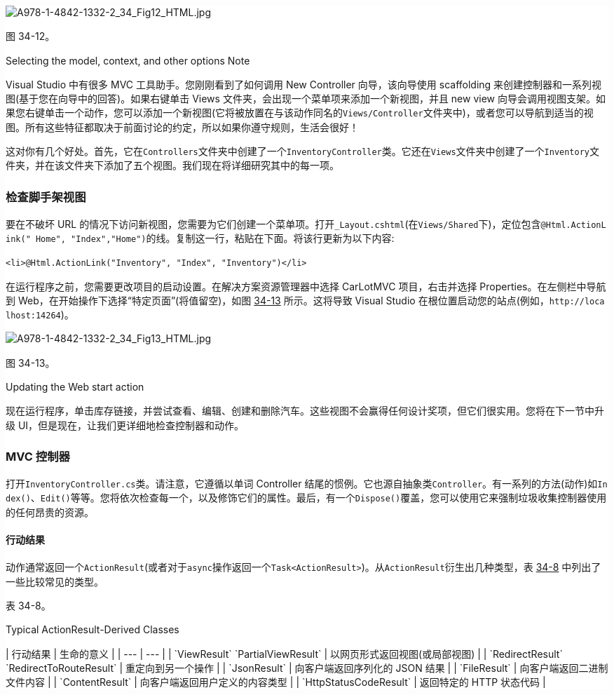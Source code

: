 ![A978-1-4842-1332-2_34_Fig12_HTML.jpg](img/A978-1-4842-1332-2_34_Fig12_HTML.jpg)

图 34-12。

Selecting the model, context, and other options Note

Visual Studio 中有很多 MVC 工具助手。您刚刚看到了如何调用 New Controller 向导，该向导使用 scaffolding 来创建控制器和一系列视图(基于您在向导中的回答)。如果右键单击 Views 文件夹，会出现一个菜单项来添加一个新视图，并且 new view 向导会调用视图支架。如果您右键单击一个动作，您可以添加一个新视图(它将被放置在与该动作同名的`Views/Controller`文件夹中)，或者您可以导航到适当的视图。所有这些特征都取决于前面讨论的约定，所以如果你遵守规则，生活会很好！

这对你有几个好处。首先，它在`Controllers`文件夹中创建了一个`InventoryController`类。它还在`Views`文件夹中创建了一个`Inventory`文件夹，并在该文件夹下添加了五个视图。我们现在将详细研究其中的每一项。

### 检查脚手架视图

要在不破坏 URL 的情况下访问新视图，您需要为它们创建一个菜单项。打开`_Layout.cshtml`(在`Views/Shared`下)，定位包含`@Html.ActionLink(" Home", "Index","Home")`的线。复制这一行，粘贴在下面。将该行更新为以下内容:

`<li>@Html.ActionLink("Inventory", "Index", "Inventory")</li>`

在运行程序之前，您需要更改项目的启动设置。在解决方案资源管理器中选择 CarLotMVC 项目，右击并选择 Properties。在左侧栏中导航到 Web，在开始操作下选择“特定页面”(将值留空)，如图 [34-13](#Fig13) 所示。这将导致 Visual Studio 在根位置启动您的站点(例如，`http://localhost:14264`)。

![A978-1-4842-1332-2_34_Fig13_HTML.jpg](img/A978-1-4842-1332-2_34_Fig13_HTML.jpg)

图 34-13。

Updating the Web start action

现在运行程序，单击库存链接，并尝试查看、编辑、创建和删除汽车。这些视图不会赢得任何设计奖项，但它们很实用。您将在下一节中升级 UI，但是现在，让我们更详细地检查控制器和动作。

### MVC 控制器

打开`InventoryController.cs`类。请注意，它遵循以单词 Controller 结尾的惯例。它也源自抽象类`Controller`。有一系列的方法(动作)如`Index()`、`Edit()`等等。您将依次检查每一个，以及修饰它们的属性。最后，有一个`Dispose()`覆盖，您可以使用它来强制垃圾收集控制器使用的任何昂贵的资源。

#### 行动结果

动作通常返回一个`ActionResult`(或者对于`async`操作返回一个`Task<ActionResult>`)。从`ActionResult`衍生出几种类型，表 [34-8](#Tab8) 中列出了一些比较常见的类型。

表 34-8。

Typical ActionResult-Derived Classes

<colgroup><col> <col></colgroup> 
| 行动结果 | 生命的意义 |
| --- | --- |
| `ViewResult` `PartialViewResult` | 以网页形式返回视图(或局部视图) |
| `RedirectResult` `RedirectToRouteResult` | 重定向到另一个操作 |
| `JsonResult` | 向客户端返回序列化的 JSON 结果 |
| `FileResult` | 向客户端返回二进制文件内容 |
| `ContentResult` | 向客户端返回用户定义的内容类型 |
| `HttpStatusCodeResult` | 返回特定的 HTTP 状态代码 |
